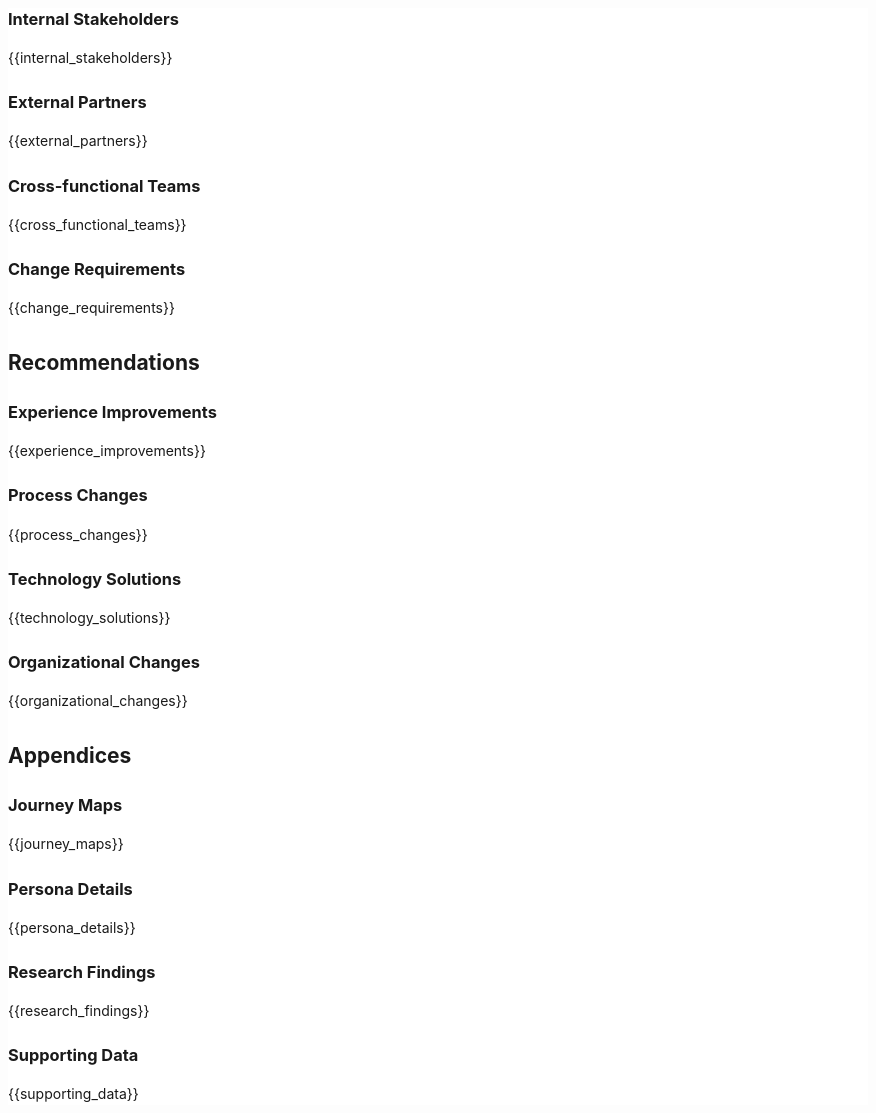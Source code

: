 ### Internal Stakeholders

{{internal_stakeholders}}

### External Partners

{{external_partners}}

### Cross-functional Teams

{{cross_functional_teams}}

### Change Requirements

{{change_requirements}}

## Recommendations

### Experience Improvements

{{experience_improvements}}

### Process Changes

{{process_changes}}

### Technology Solutions

{{technology_solutions}}

### Organizational Changes

{{organizational_changes}}

## Appendices

### Journey Maps

{{journey_maps}}

### Persona Details

{{persona_details}}

### Research Findings

{{research_findings}}

### Supporting Data

{{supporting_data}}

